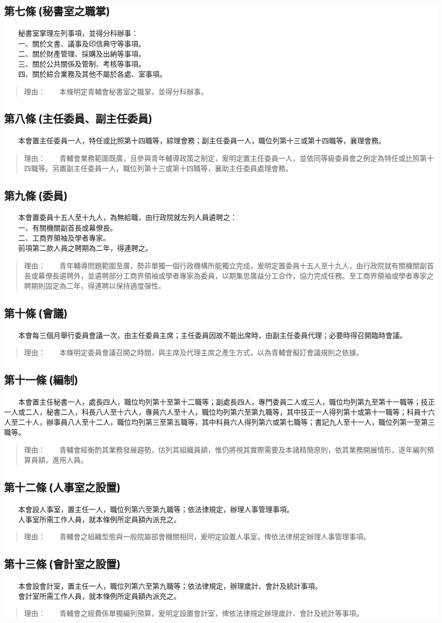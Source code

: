 

第七條 (秘書室之職掌)
---------------------
　　秘書室掌理左列事項，並得分科辦事：  
　　一、關於文書、議事及印信典守等事項。  
　　二、關於財產管理、採購及出納等事項。  
　　三、關於公共關係及管制、考核等事項。  
　　四、關於綜合業務及其他不屬於各處、室事項。  
> 理由：　　本條明定青輔會秘書室之職掌，並得分科辦事。



第八條 (主任委員、副主任委員)
-----------------------------
　　本會置主任委員一人，特任或比照第十四職等，綜理會務；副主任委員一人，職位列第十三或第十四職等，襄理會務。  
> 理由：　　青輔會業務範圍既廣，且參與青年輔導政策之制定，爰明定置主任委員一人，並依同等級委員會之例定為特任或比照第十四職等。另置副主任委員一人，職位列第十三或第十四職等，襄助主任委員處理會務。



第九條 (委員)
-------------
　　本會置委員十五人至十九人，為無給職，由行政院就左列人員遴聘之：  
　　一、有關機關副首長或幕僚長。  
　　二、工商界領袖及學者專家。  
　　前項第二款人員之聘期為二年，得連聘之。  
> 理由：　　青年輔導問題範圍至廣，勢非單獨一個行政機構所能獨立完成，爰明定置委員十五人至十九人，由行政院就有關機關副首長或幕僚長遴聘外，並遴聘部分工商界領袖或學者專家為委員，以期集思廣益分工合作，協力完成任務。至工商界領袖或學者專家之聘期則固定為二年，得連聘以保持適度彈性。



第十條 (會議)
-------------
　　本會每三個月舉行委員會議一次，由主任委員主席；主任委員因故不能出席時，由副主任委員代理；必要時得召開臨時會議。  
> 理由：　　本條明定委員會議召開之時間，與主席及代理主席之產生方式，以為青輔會擬訂會議規則之依據。



第十一條 (編制)
---------------
　　本會置主任秘書一人，處長四人，職位均列第十至第十二職等；副處長四人，專門委員二人或三人，職位均列第九至第十一職等；技正一人或二人，秘書二人，科長八人至十六人，專員六人至十人，職位均列第六至第九職等，其中技正一人得列第十或第十一職等；科員十六人至二十人，辦事員八人至十二人，職位均列第三至第五職等，其中科員六人得列第六或第七職等；書記九人至十一人，職位列第一至第三職等。  
> 理由：　　青輔會經衡酌其業務發展趨勢，估列其組織員額，惟仍將視其實際需要及本諸精簡原則，依其業務開展情形，逐年編列預算員額，進用人員。



第十二條 (人事室之設置)
-----------------------
　　本會設人事室，置主任一人，職位列第六至第九職等；依法律規定，辦理人事管理事項。  
　　人事室所需工作人員，就本條例所定員額內派充之。  
> 理由：　　青輔會之組織型態與一般院屬部會機關相同，爰明定設置人事室，俾依法律規定辦理人事管理事項。



第十三條 (會計室之設置)
-----------------------
　　本會設會計室，置主任一人，職位列第六至第九職等；依法律規定，辦理歲計、會計及統計事項。  
　　會計室所需工作人員，就本條例所定員額內派充之。  
> 理由：　　青輔會之經費係單獨編列預算，爰明定設置會計室，俾依法律規定辦理歲計、會計及統計等事項。
